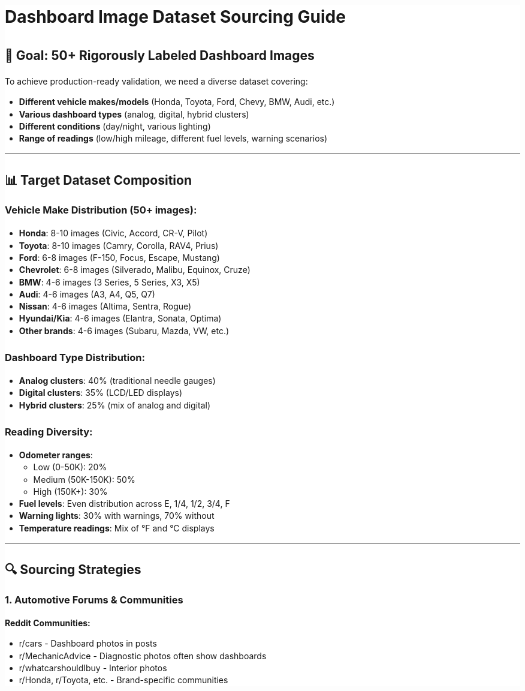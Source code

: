 # Dashboard Image Dataset Sourcing Guide

## 🎯 **Goal: 50+ Rigorously Labeled Dashboard Images**

To achieve production-ready validation, we need a diverse dataset covering:
- **Different vehicle makes/models** (Honda, Toyota, Ford, Chevy, BMW, Audi, etc.)
- **Various dashboard types** (analog, digital, hybrid clusters)
- **Different conditions** (day/night, various lighting)
- **Range of readings** (low/high mileage, different fuel levels, warning scenarios)

---

## 📊 **Target Dataset Composition**

### **Vehicle Make Distribution (50+ images):**
- **Honda**: 8-10 images (Civic, Accord, CR-V, Pilot)
- **Toyota**: 8-10 images (Camry, Corolla, RAV4, Prius)
- **Ford**: 6-8 images (F-150, Focus, Escape, Mustang)
- **Chevrolet**: 6-8 images (Silverado, Malibu, Equinox, Cruze)
- **BMW**: 4-6 images (3 Series, 5 Series, X3, X5)
- **Audi**: 4-6 images (A3, A4, Q5, Q7)
- **Nissan**: 4-6 images (Altima, Sentra, Rogue)
- **Hyundai/Kia**: 4-6 images (Elantra, Sonata, Optima)
- **Other brands**: 4-6 images (Subaru, Mazda, VW, etc.)

### **Dashboard Type Distribution:**
- **Analog clusters**: 40% (traditional needle gauges)
- **Digital clusters**: 35% (LCD/LED displays)
- **Hybrid clusters**: 25% (mix of analog and digital)

### **Reading Diversity:**
- **Odometer ranges**: 
  - Low (0-50K): 20%
  - Medium (50K-150K): 50%
  - High (150K+): 30%
- **Fuel levels**: Even distribution across E, 1/4, 1/2, 3/4, F
- **Warning lights**: 30% with warnings, 70% without
- **Temperature readings**: Mix of °F and °C displays

---

## 🔍 **Sourcing Strategies**

### **1. Automotive Forums & Communities**
**Reddit Communities:**
- r/cars - Dashboard photos in posts
- r/MechanicAdvice - Diagnostic photos often show dashboards
- r/whatcarshouldIbuy - Interior photos
- r/Honda, r/Toyota, etc. - Brand-specific communities
